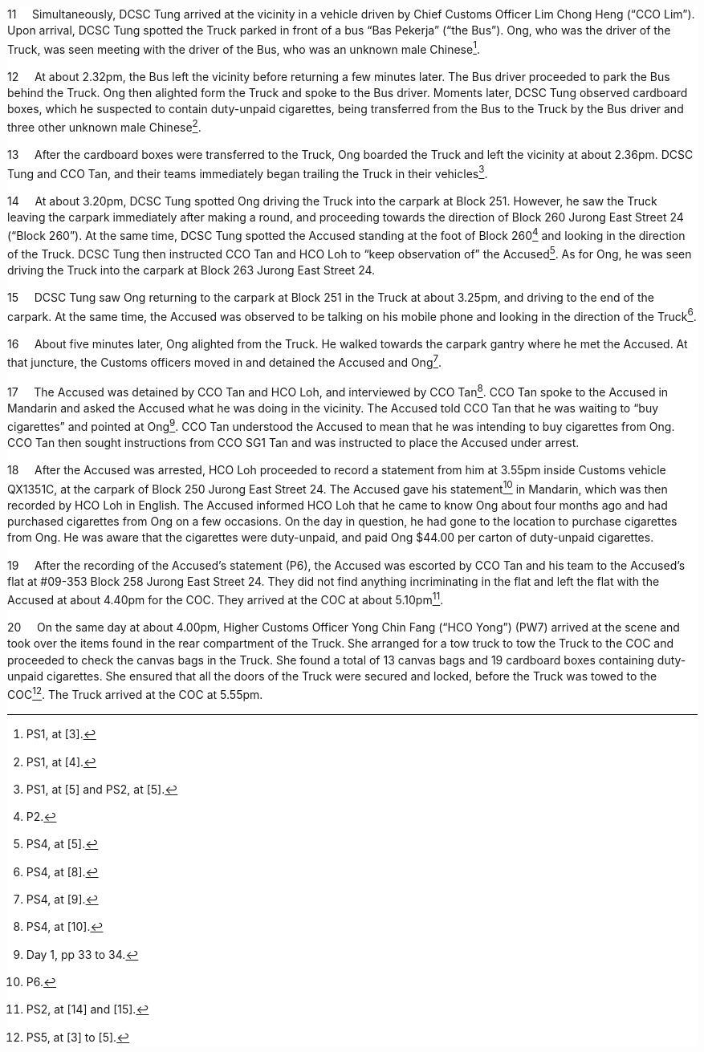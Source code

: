 11     Simultaneously, DCSC Tung arrived at the vicinity in a vehicle driven by Chief Customs Officer Lim Chong Heng (“CCO Lim”). Upon arrival, DCSC Tung spotted the Truck parked in front of a bus “Bas Pekerja” (“the Bus”). Ong, who was the driver of the Truck, was seen meeting with the driver of the Bus, who was an unknown male Chinese[^3].

12     At about 2.32pm, the Bus left the vicinity before returning a few minutes later. The Bus driver proceeded to park the Bus behind the Truck. Ong then alighted form the Truck and spoke to the Bus driver. Moments later, DCSC Tung observed cardboard boxes, which he suspected to contain duty-unpaid cigarettes, being transferred from the Bus to the Truck by the Bus driver and three other unknown male Chinese[^4].

13     After the cardboard boxes were transferred to the Truck, Ong boarded the Truck and left the vicinity at about 2.36pm. DCSC Tung and CCO Tan, and their teams immediately began trailing the Truck in their vehicles[^5].

14     At about 3.20pm, DCSC Tung spotted Ong driving the Truck into the carpark at Block 251. However, he saw the Truck leaving the carpark immediately after making a round, and proceeding towards the direction of Block 260 Jurong East Street 24 (“Block 260”). At the same time, DCSC Tung spotted the Accused standing at the foot of Block 260[^6] and looking in the direction of the Truck. DCSC Tung then instructed CCO Tan and HCO Loh to “keep observation of” the Accused[^7]. As for Ong, he was seen driving the Truck into the carpark at Block 263 Jurong East Street 24.

15     DCSC Tung saw Ong returning to the carpark at Block 251 in the Truck at about 3.25pm, and driving to the end of the carpark. At the same time, the Accused was observed to be talking on his mobile phone and looking in the direction of the Truck[^8].

16     About five minutes later, Ong alighted from the Truck. He walked towards the carpark gantry where he met the Accused. At that juncture, the Customs officers moved in and detained the Accused and Ong[^9].

17     The Accused was detained by CCO Tan and HCO Loh, and interviewed by CCO Tan[^10]. CCO Tan spoke to the Accused in Mandarin and asked the Accused what he was doing in the vicinity. The Accused told CCO Tan that he was waiting to “buy cigarettes” and pointed at Ong[^11]. CCO Tan understood the Accused to mean that he was intending to buy cigarettes from Ong. CCO Tan then sought instructions from CCO SG1 Tan and was instructed to place the Accused under arrest.

18     After the Accused was arrested, HCO Loh proceeded to record a statement from him at 3.55pm inside Customs vehicle QX1351C, at the carpark of Block 250 Jurong East Street 24. The Accused gave his statement[^12] in Mandarin, which was then recorded by HCO Loh in English. The Accused informed HCO Loh that he came to know Ong about four months ago and had purchased cigarettes from Ong on a few occasions. On the day in question, he had gone to the location to purchase cigarettes from Ong. He was aware that the cigarettes were duty-unpaid, and paid Ong $44.00 per carton of duty-unpaid cigarettes.

19     After the recording of the Accused’s statement (P6), the Accused was escorted by CCO Tan and his team to the Accused’s flat at #09-353 Block 258 Jurong East Street 24. They did not find anything incriminating in the flat and left the flat with the Accused at about 4.40pm for the COC. They arrived at the COC at about 5.10pm[^13].

20     On the same day at about 4.00pm, Higher Customs Officer Yong Chin Fang (“HCO Yong”) (PW7) arrived at the scene and took over the items found in the rear compartment of the Truck. She arranged for a tow truck to tow the Truck to the COC and proceeded to check the canvas bags in the Truck. She found a total of 13 canvas bags and 19 cardboard boxes containing duty-unpaid cigarettes. She ensured that all the doors of the Truck were secured and locked, before the Truck was towed to the COC[^14]. The Truck arrived at the COC at 5.55pm.


[^1]: PS1, at \[2\] and PS2, at \[2\].
[^2]: PS2, at \[3\] and PS4, at \[3\].
[^3]: PS1, at \[3\].
[^4]: PS1, at \[4\].
[^5]: PS1, at \[5\] and PS2, at \[5\].
[^6]: P2.
[^7]: PS4, at \[5\].
[^8]: PS4, at \[8\].
[^9]: PS4, at \[9\].
[^10]: PS4, at \[10\].
[^11]: Day 1, pp 33 to 34.
[^12]: P6.
[^13]: PS2, at \[14\] and \[15\].
[^14]: PS5, at \[3\] to \[5\].
[^15]: Day 1, p 86.
[^16]: PS5, at \[9\].
[^17]: Day 2, p 8, line 11.
[^18]: Day 2, p 12.
[^19]: Day 2, p 4, line 17.
[^20]: Day 2, p 12, line 6.
[^21]: Day 2, p 13, line 3.
[^22]: Day 2, p 13, line 7.
[^23]: Day 2, p 3.
[^24]: Day 2, p 4.
[^25]: Day 2, p 5, lines 6 and 21.
[^26]: Day 2, p 59, line 29.
[^27]: Day 2, p 5, line 16.
[^28]: Day 2, p 7.
[^29]: Day 2, p 6.
[^30]: Day 2, p 4, line 5.
[^31]: Day 2, p 10.
[^32]: Day 2, p 52, line 20.
[^33]: Day 2, p 23, line 1 and p 26, line 2.
[^34]: Day 2, p 52, line 26.
[^35]: Day 2, p 10.
[^36]: SC-902291-2018 and Day 3, p 4, line 3.
[^37]: Day 3, pp 3 and 4.
[^38]: Day 3, p 4.
[^39]: Day 3, p 7 and P8.
[^40]: P9.
[^41]: Day 1, p 16.
[^42]: Day 3, p 82.
[^43]: Day 3, p 42.
[^44]: Day 3, p 35, line 26.
[^45]: Day 3, p 38, line 12.
[^46]: Day 3, p 54, line 6.
[^47]: Day 3, p 40, line 21.
[^48]: Day 3, p 42, line 8.
[^49]: Day 3, p 41, line 9.
[^50]: Day 3, p 40, line 27.
[^51]: Day 3, p 41, line 30 to p 42, line 2.
[^52]: Day 3, p 46, lines 15 to 18.
[^53]: Day 3, p 45.
[^54]: Day 3, p 47, lines 22 to 29.
[^55]: Day 3, p 48, lines 17 to 19 and p 50, line 1.
[^56]: Day 3, p 59.
[^57]: Day 3, pp 62 to 63.
[^58]: Day 3, p 65.
[^59]: Day 3, p 51.
[^60]: P10, at \[2\].
[^61]: P10, at \[5\].
[^62]: P10, at \[5\].
[^63]: P10, at \[5\].
[^64]: P10, at \[A6\].
[^65]: Prosecution’s Closing Submissions, at \[23\] to \[30\].
[^66]: Prosecution’s Closing Submissions, at \[31\] to \[43\].
[^67]: Defence Closing Submissions, at \[11\] to \[35\].
[^68]: Defence Closing Submissions, at \[48\], \[67\], and \[120\] to \[148\].
[^69]: Defence Closing Submissions, at \[127\] and \[128\], and Defence Reply Closing Submissions, at \[22(_b_)\] to \[23\].
[^70]: Defence Closing Submissions, at \[60\] to \[64\], and \[67(_l_)\].
[^71]: Defence Closing Submissions, at \[61\].
[^72]: Defence Closing Submissions, at \[69\].
[^73]: Defence Closing Submissions, at \[127\] to \[131\].
[^74]: Defence Closing Submissions, at \[120\].
[^75]: Day 2, p 61, line 19.
[^76]: Day 2, p 66, lines 11 to 16.
[^77]: Day 2, p 70, line 21.
[^78]: Day 2, p 71, line 5.
[^79]: Defence Closing Submissions, at \[53\].
[^80]: _Cross & Tapper on Evidence_ (14th Ed, 1990) at 319.
[^81]: See also _Arts Niche Cyber Distribution Pte Ltd v PP_ \[1999\] 4 SLR 125 at \[47\].
[^82]: Defence Closing Submissions, at \[53\].
[^83]: Defence Clsoing Submissions, at \[63\].
[^84]: Defence Closing Submissions, at \[115\].
[^85]: Day 2, p 11, line 25.
[^86]: Day 3, p 78, line 28 and day 3, p 85, line 1.
[^87]: Day 2, p 4, line 22.
[^88]: Day 2, p 4, line 23.
[^89]: Day 2, p 5, lines 6 and 21.
[^90]: Day 2, p 5, line 16.
[^91]: Day 2, p 7.
[^92]: Day 2, p 59, line 29.
[^93]: Day 3, p 83, lines 16 to 19.
[^94]: P10, at \[A5\].
[^95]: Day 3, p 59.
[^96]: P10, at p 5.
[^97]: Mitigation Plea, at \[1\].
[^98]: Mitigation Plea, at \[3\].
[^99]: Mitigation Plea, at \[6\], and \[9\] to \[12\].
[^100]: Mitigation Plea, at \[8\].
[^101]: Day 9, p 1, lines 20 to 22 and p 7, lines 7 to 9.
[^102]: _Ibid_.
[^103]: _Ibid_.
[^104]: \[47\], _ibid_.
[^105]: Day 9, p 1, lines 20 to 22 and p 7, lines 7 to 9.
[^106]: _Muhammad Sutarno bin Nasir v PP_ <span class="citation">\[2018\] 2 SLR 647</span> at \[23\].